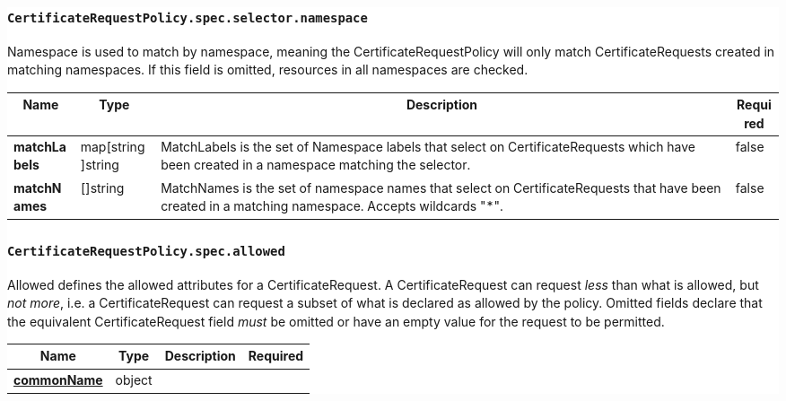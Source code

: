 
### `CertificateRequestPolicy.spec.selector.namespace`


Namespace is used to match by namespace, meaning the
CertificateRequestPolicy will only match CertificateRequests
created in matching namespaces.
If this field is omitted, resources in all namespaces are checked.

<table>
    <thead>
        <tr>
            <th>Name</th>
            <th>Type</th>
            <th>Description</th>
            <th>Required</th>
        </tr>
    </thead>
    <tbody><tr>
        <td><b>matchLabels</b></td>
        <td>map[string]string</td>
        <td>
          MatchLabels is the set of Namespace labels that select on
CertificateRequests which have been created in a namespace matching the
selector.
<br/>
        </td>
        <td>false</td>
      </tr><tr>
        <td><b>matchNames</b></td>
        <td>[]string</td>
        <td>
          MatchNames is the set of namespace names that select on
CertificateRequests that have been created in a matching namespace.
Accepts wildcards "*".
<br/>
        </td>
        <td>false</td>
      </tr></tbody>
</table>


### `CertificateRequestPolicy.spec.allowed`


Allowed defines the allowed attributes for a CertificateRequest.
A CertificateRequest can request _less_ than what is allowed,
but _not more_, i.e. a CertificateRequest can request a subset of what
is declared as allowed by the policy.
Omitted fields declare that the equivalent CertificateRequest
field _must_ be omitted or have an empty value for the request to be
permitted.

<table>
    <thead>
        <tr>
            <th>Name</th>
            <th>Type</th>
            <th>Description</th>
            <th>Required</th>
        </tr>
    </thead>
    <tbody><tr>
        <td><b><a href="#certificaterequestpolicyspecallowedcommonname">commonName</a></b></td>
        <td>object</td>
        <td>